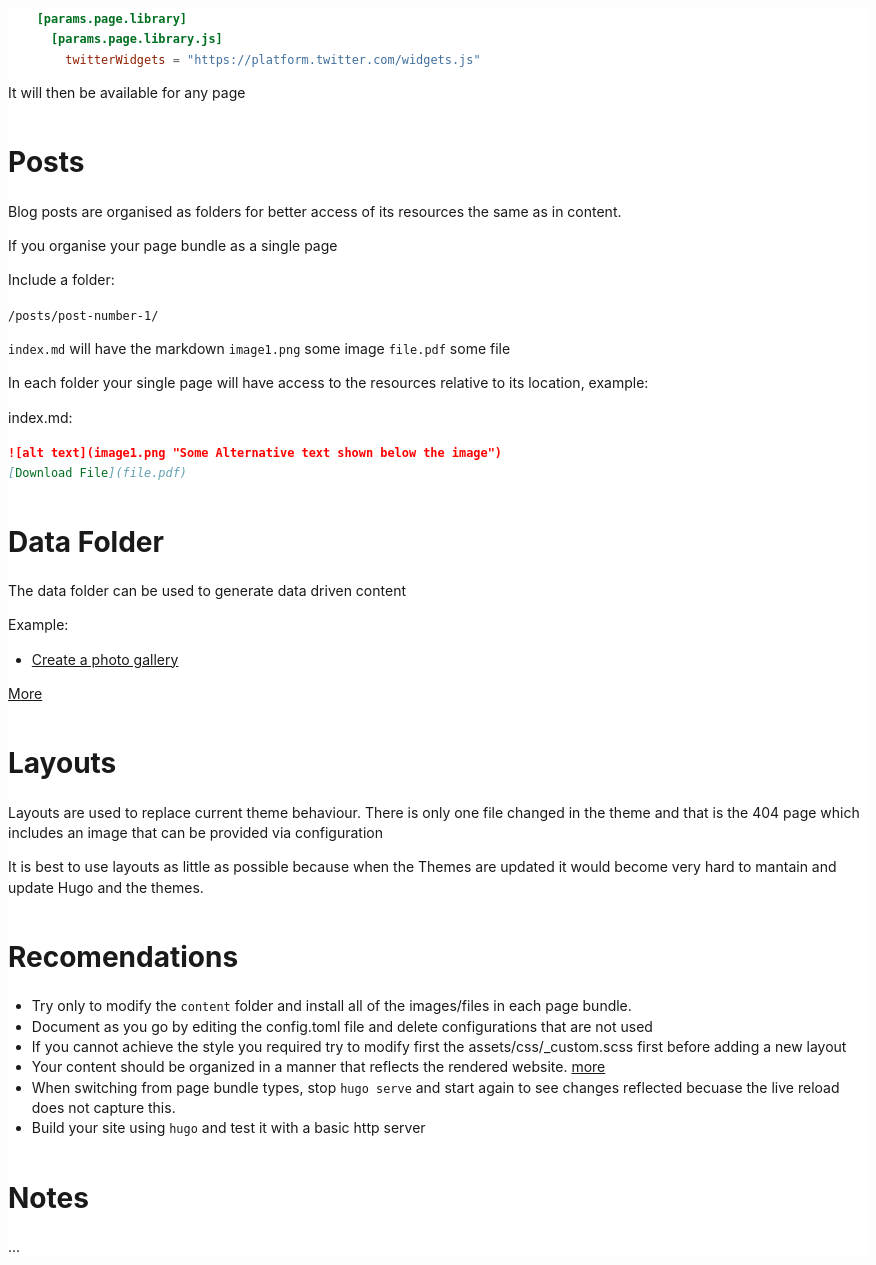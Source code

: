 ```toml
    [params.page.library]
      [params.page.library.js]
        twitterWidgets = "https://platform.twitter.com/widgets.js"
```

It will then be available for any page

# Posts

Blog posts are organised as folders for better access of its resources the same as in content.

If you organise your page bundle as a single page

Include a folder:

`/posts/post-number-1/`

`index.md` will have the markdown
`image1.png` some image
`file.pdf` some file

In each folder your single page will have access to the resources relative to its location, example:

index.md:

```md
![alt text](image1.png "Some Alternative text shown below the image")
[Download File](file.pdf)
```

# Data Folder

The data folder can be used to generate data driven content

Example: 

- [Create a photo gallery](https://github.com/jochumdev/hugo-lightslider-example)

[More](https://gohugo.io/templates/data-templates/)

# Layouts

Layouts are used to replace current theme behaviour. There is only one file changed in the theme and that is the 404 page which includes an image that can be provided via configuration

It is best to use layouts as little as possible because when the Themes are updated it would become very hard to mantain and update Hugo and the themes.

# Recomendations

- Try only to modify the `content` folder and install all of the images/files in each page bundle. 
- Document as you go by editing the config.toml file and delete configurations that are not used
- If you cannot achieve the style you required try to modify first the assets/css/_custom.scss first before adding a new layout
- Your content should be organized in a manner that reflects the rendered website. [more](https://gohugo.io/content-management/organization/#organization-of-content-source)
- When switching from page bundle types, stop `hugo serve` and start again to see changes reflected becuase the live reload does not capture this.
- Build your site using `hugo` and test it with a basic http server

# Notes

...